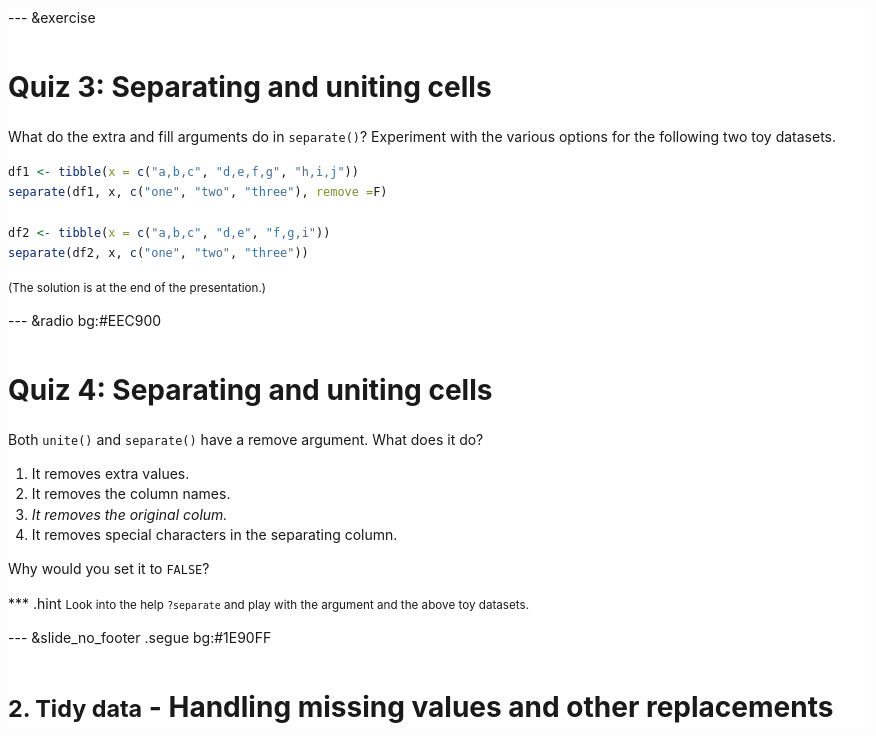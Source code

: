 --- &exercise
# Quiz 3: Separating and uniting cells
What do the extra and fill arguments do in `separate()`? Experiment with the various options for the following two toy datasets.


```r
df1 <- tibble(x = c("a,b,c", "d,e,f,g", "h,i,j")) 
separate(df1, x, c("one", "two", "three"), remove =F)

df2 <- tibble(x = c("a,b,c", "d,e", "f,g,i"))
separate(df2, x, c("one", "two", "three"))
```
<small>(The solution is at the end of the presentation.)</small>

--- &radio bg:#EEC900
# Quiz 4: Separating and uniting cells

Both `unite()` and `separate()` have a remove argument. What does it do? 

1. It removes extra values.
2. It removes the column names.
3. _It removes the original colum._
4. It removes special characters in the separating column.

Why would you set it to `FALSE`?

*** .hint
<small>Look into the help `?separate` and play with the argument and the above toy datasets.</small>


--- &slide_no_footer .segue bg:#1E90FF

# <small>2. Tidy data</small> - Handling missing values and other replacements